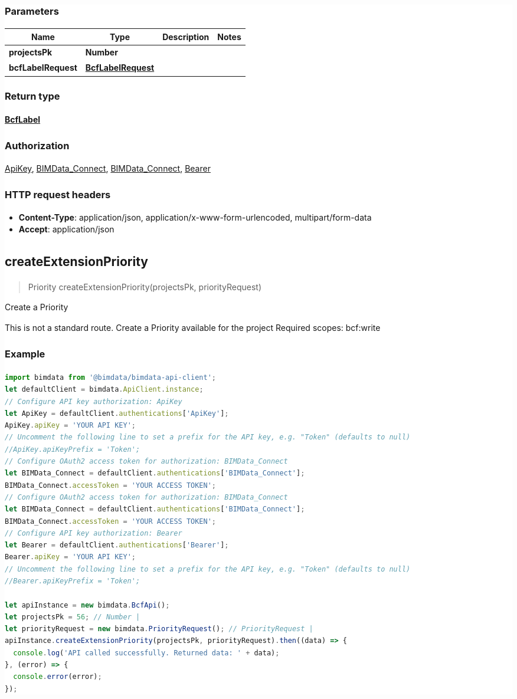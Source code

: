 ### Parameters


Name | Type | Description  | Notes
------------- | ------------- | ------------- | -------------
 **projectsPk** | **Number**|  | 
 **bcfLabelRequest** | [**BcfLabelRequest**](BcfLabelRequest.md)|  | 

### Return type

[**BcfLabel**](BcfLabel.md)

### Authorization

[ApiKey](../README.md#ApiKey), [BIMData_Connect](../README.md#BIMData_Connect), [BIMData_Connect](../README.md#BIMData_Connect), [Bearer](../README.md#Bearer)

### HTTP request headers

- **Content-Type**: application/json, application/x-www-form-urlencoded, multipart/form-data
- **Accept**: application/json


## createExtensionPriority

> Priority createExtensionPriority(projectsPk, priorityRequest)

Create a Priority

This is not a standard route. Create a Priority available for the project  Required scopes: bcf:write

### Example

```javascript
import bimdata from '@bimdata/bimdata-api-client';
let defaultClient = bimdata.ApiClient.instance;
// Configure API key authorization: ApiKey
let ApiKey = defaultClient.authentications['ApiKey'];
ApiKey.apiKey = 'YOUR API KEY';
// Uncomment the following line to set a prefix for the API key, e.g. "Token" (defaults to null)
//ApiKey.apiKeyPrefix = 'Token';
// Configure OAuth2 access token for authorization: BIMData_Connect
let BIMData_Connect = defaultClient.authentications['BIMData_Connect'];
BIMData_Connect.accessToken = 'YOUR ACCESS TOKEN';
// Configure OAuth2 access token for authorization: BIMData_Connect
let BIMData_Connect = defaultClient.authentications['BIMData_Connect'];
BIMData_Connect.accessToken = 'YOUR ACCESS TOKEN';
// Configure API key authorization: Bearer
let Bearer = defaultClient.authentications['Bearer'];
Bearer.apiKey = 'YOUR API KEY';
// Uncomment the following line to set a prefix for the API key, e.g. "Token" (defaults to null)
//Bearer.apiKeyPrefix = 'Token';

let apiInstance = new bimdata.BcfApi();
let projectsPk = 56; // Number | 
let priorityRequest = new bimdata.PriorityRequest(); // PriorityRequest | 
apiInstance.createExtensionPriority(projectsPk, priorityRequest).then((data) => {
  console.log('API called successfully. Returned data: ' + data);
}, (error) => {
  console.error(error);
});

```
